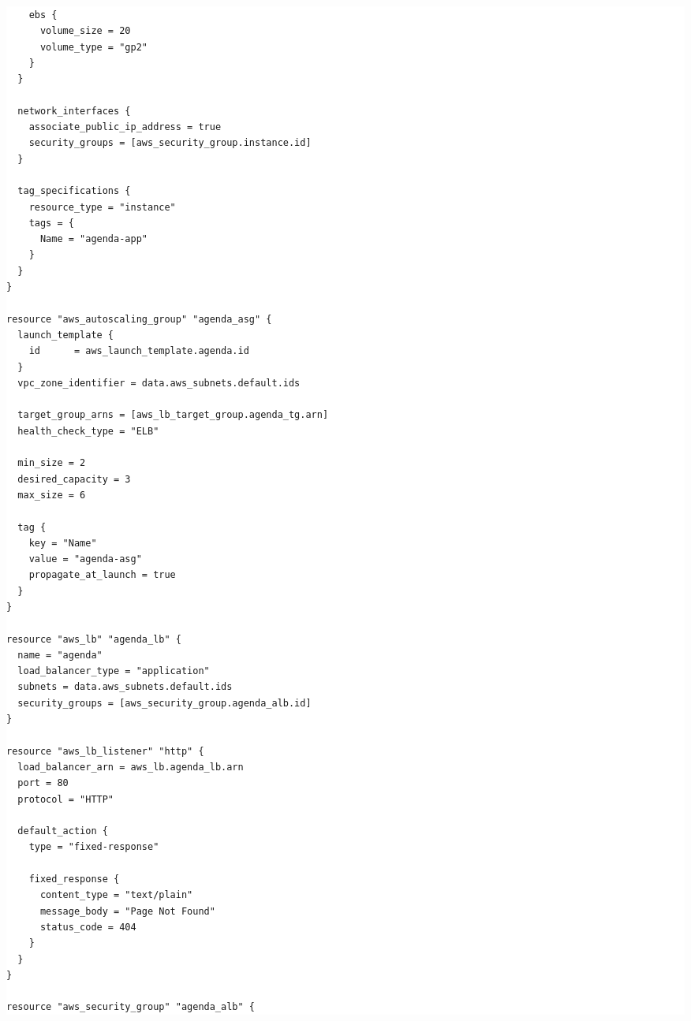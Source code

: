 ```hcl
    ebs {
      volume_size = 20
      volume_type = "gp2"
    }
  }

  network_interfaces {
    associate_public_ip_address = true
    security_groups = [aws_security_group.instance.id]
  }

  tag_specifications {
    resource_type = "instance"
    tags = {
      Name = "agenda-app"
    }
  }
}

resource "aws_autoscaling_group" "agenda_asg" {
  launch_template {
    id      = aws_launch_template.agenda.id
  }
  vpc_zone_identifier = data.aws_subnets.default.ids

  target_group_arns = [aws_lb_target_group.agenda_tg.arn]
  health_check_type = "ELB"

  min_size = 2
  desired_capacity = 3
  max_size = 6

  tag {
    key = "Name"
    value = "agenda-asg"
    propagate_at_launch = true
  }
}

resource "aws_lb" "agenda_lb" {
  name = "agenda"
  load_balancer_type = "application"
  subnets = data.aws_subnets.default.ids
  security_groups = [aws_security_group.agenda_alb.id]
}

resource "aws_lb_listener" "http" {
  load_balancer_arn = aws_lb.agenda_lb.arn
  port = 80
  protocol = "HTTP"

  default_action {
    type = "fixed-response"

    fixed_response {
      content_type = "text/plain"
      message_body = "Page Not Found"
      status_code = 404
    }
  }
}

resource "aws_security_group" "agenda_alb" {
```